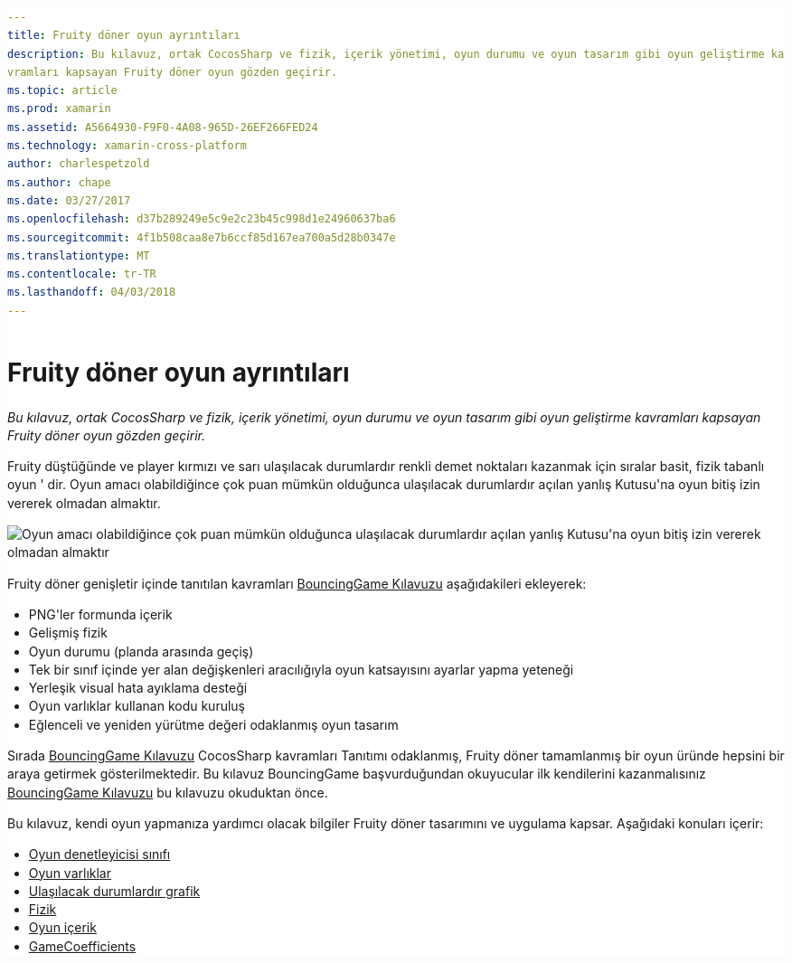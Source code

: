 ```yaml
---
title: Fruity döner oyun ayrıntıları
description: Bu kılavuz, ortak CocosSharp ve fizik, içerik yönetimi, oyun durumu ve oyun tasarım gibi oyun geliştirme kavramları kapsayan Fruity döner oyun gözden geçirir.
ms.topic: article
ms.prod: xamarin
ms.assetid: A5664930-F9F0-4A08-965D-26EF266FED24
ms.technology: xamarin-cross-platform
author: charlespetzold
ms.author: chape
ms.date: 03/27/2017
ms.openlocfilehash: d37b289249e5c9e2c23b45c998d1e24960637ba6
ms.sourcegitcommit: 4f1b508caa8e7b6ccf85d167ea700a5d28b0347e
ms.translationtype: MT
ms.contentlocale: tr-TR
ms.lasthandoff: 04/03/2018
---
```

# <a name="fruity-falls-game-details"></a>Fruity döner oyun ayrıntıları

_Bu kılavuz, ortak CocosSharp ve fizik, içerik yönetimi, oyun durumu ve oyun tasarım gibi oyun geliştirme kavramları kapsayan Fruity döner oyun gözden geçirir._

Fruity düştüğünde ve player kırmızı ve sarı ulaşılacak durumlardır renkli demet noktaları kazanmak için sıralar basit, fizik tabanlı oyun ' dir. Oyun amacı olabildiğince çok puan mümkün olduğunca ulaşılacak durumlardır açılan yanlış Kutusu'na oyun bitiş izin vererek olmadan almaktır.

![](fruity-falls-images/image1.png "Oyun amacı olabildiğince çok puan mümkün olduğunca ulaşılacak durumlardır açılan yanlış Kutusu'na oyun bitiş izin vererek olmadan almaktır")

Fruity döner genişletir içinde tanıtılan kavramları [BouncingGame Kılavuzu](~/graphics-games/cocossharp/bouncing-game.md) aşağıdakileri ekleyerek:

 - PNG'ler formunda içerik
 - Gelişmiş fizik
 - Oyun durumu (planda arasında geçiş)
 - Tek bir sınıf içinde yer alan değişkenleri aracılığıyla oyun katsayısını ayarlar yapma yeteneği
 - Yerleşik visual hata ayıklama desteği
 - Oyun varlıklar kullanan kodu kuruluş
 - Eğlenceli ve yeniden yürütme değeri odaklanmış oyun tasarım

Sırada [BouncingGame Kılavuzu](~/graphics-games/cocossharp/bouncing-game.md) CocosSharp kavramları Tanıtımı odaklanmış, Fruity döner tamamlanmış bir oyun üründe hepsini bir araya getirmek gösterilmektedir. Bu kılavuz BouncingGame başvurduğundan okuyucular ilk kendilerini kazanmalısınız [BouncingGame Kılavuzu](~/graphics-games/cocossharp/bouncing-game.md) bu kılavuzu okuduktan önce.

Bu kılavuz, kendi oyun yapmanıza yardımcı olacak bilgiler Fruity döner tasarımını ve uygulama kapsar. Aşağıdaki konuları içerir:


- [Oyun denetleyicisi sınıfı](#gamecontroller-class)
- [Oyun varlıklar](#game-entities)
- [Ulaşılacak durumlardır grafik](#fruit-graphics)
- [Fizik](#physics)
- [Oyun içerik](#game-content)
- [GameCoefficients](#gamecoefficients)
